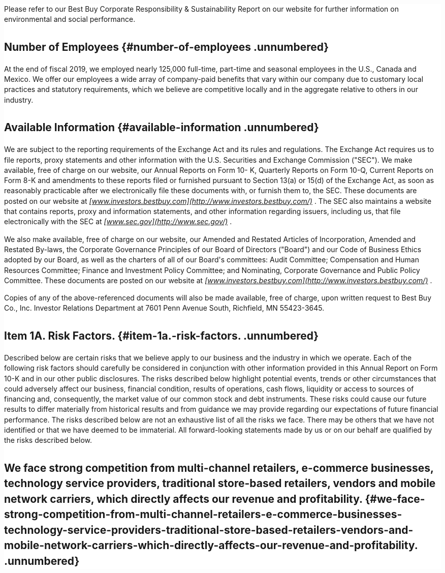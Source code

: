 Please refer to our Best Buy Corporate Responsibility & Sustainability Report on our website for further information on environmental and social performance.

## Number of Employees {#number-of-employees .unnumbered}

At the end of fiscal 2019, we employed nearly 125,000 full-time, part-time and seasonal employees in the U.S., Canada and Mexico. We offer our employees a wide array of company-paid benefits that vary within our company due to customary local practices and statutory requirements, which we believe are competitive locally and in the aggregate relative to others in our industry.

## Available Information {#available-information .unnumbered}

We are subject to the reporting requirements of the Exchange Act and its rules and regulations. The Exchange Act requires us to file reports, proxy statements and other information with the U.S. Securities and Exchange Commission (\"SEC\"). We make available, free of charge on our website, our Annual Reports on Form 10- K, Quarterly Reports on Form 10-Q, Current Reports on Form 8-K and amendments to these reports filed or furnished pursuant to Section 13(a) or 15(d) of the Exchange Act, as soon as reasonably practicable after we electronically file these documents with, or furnish them to, the SEC. These documents are posted on our website at *[www.investors.bestbuy.com](http://www.investors.bestbuy.com/)* . The SEC also maintains a website that contains reports, proxy and information statements, and other information regarding issuers, including us, that file electronically with the SEC at *[www.sec.gov](http://www.sec.gov/)* .

We also make available, free of charge on our website, our Amended and Restated Articles of Incorporation, Amended and Restated By-laws, the Corporate Governance Principles of our Board of Directors (\"Board\") and our Code of Business Ethics adopted by our Board, as well as the charters of all of our Board\'s committees: Audit Committee; Compensation and Human Resources Committee; Finance and Investment Policy Committee; and Nominating, Corporate Governance and Public Policy Committee. These documents are posted on our website at *[www.investors.bestbuy.com](http://www.investors.bestbuy.com/)* .

Copies of any of the above-referenced documents will also be made available, free of charge, upon written request to Best Buy Co., Inc. Investor Relations Department at 7601 Penn Avenue South, Richfield, MN 55423-3645.

## Item 1A. Risk Factors. {#item-1a.-risk-factors. .unnumbered}

Described below are certain risks that we believe apply to our business and the industry in which we operate. Each of the following risk factors should carefully be considered in conjunction with other information provided in this Annual Report on Form 10-K and in our other public disclosures. The risks described below highlight potential events, trends or other circumstances that could adversely affect our business, financial condition, results of operations, cash flows, liquidity or access to sources of financing and, consequently, the market value of our common stock and debt instruments. These risks could cause our future results to differ materially from historical results and from guidance we may provide regarding our expectations of future financial performance. The risks described below are not an exhaustive list of all the risks we face. There may be others that we have not identified or that we have deemed to be immaterial. All forward-looking statements made by us or on our behalf are qualified by the risks described below.

## We face strong competition from multi-channel retailers, e-commerce businesses, technology service providers, traditional store-based retailers, vendors and mobile network carriers, which directly affects our revenue and profitability. {#we-face-strong-competition-from-multi-channel-retailers-e-commerce-businesses-technology-service-providers-traditional-store-based-retailers-vendors-and-mobile-network-carriers-which-directly-affects-our-revenue-and-profitability. .unnumbered}
